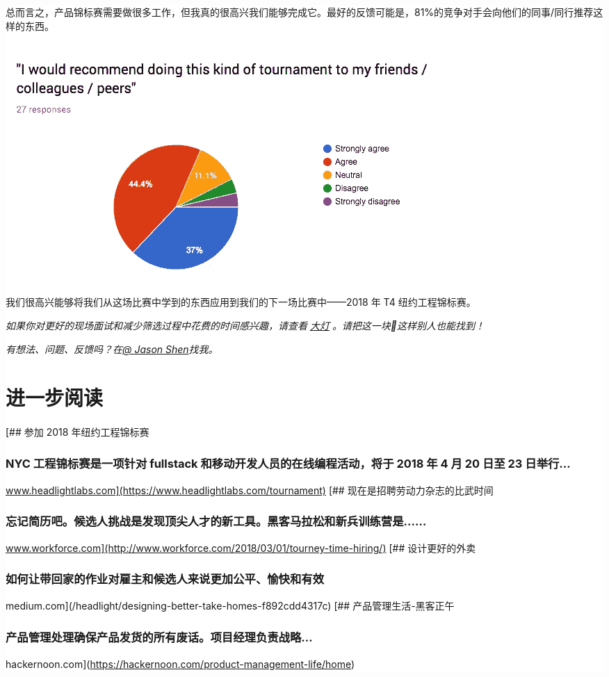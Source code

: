 总而言之，产品锦标赛需要做很多工作，但我真的很高兴我们能够完成它。最好的反馈可能是，81%的竞争对手会向他们的同事/同行推荐这样的东西。

![](img/d854f1287b97e57a0b8de5faa588ab89.png)

我们很高兴能够将我们从这场比赛中学到的东西应用到我们的下一场比赛中——2018 年 T4 纽约工程锦标赛。

*如果你对更好的现场面试和减少筛选过程中花费的时间感兴趣，请查看* [*大灯*](https://www.headlightlabs.com) *。请把这一块👏这样别人也能找到！*

*有想法、问题、反馈吗？在*[*@ Jason Shen*](https://www.twitter.com/jasonshen)*找我。*

# 进一步阅读

[](https://www.headlightlabs.com/tournament) [## 参加 2018 年纽约工程锦标赛

### NYC 工程锦标赛是一项针对 fullstack 和移动开发人员的在线编程活动，将于 2018 年 4 月 20 日至 23 日举行…

www.headlightlabs.com](https://www.headlightlabs.com/tournament) [](http://www.workforce.com/2018/03/01/tourney-time-hiring/) [## 现在是招聘劳动力杂志的比武时间

### 忘记简历吧。候选人挑战是发现顶尖人才的新工具。黑客马拉松和新兵训练营是……

www.workforce.com](http://www.workforce.com/2018/03/01/tourney-time-hiring/) [](/headlight/designing-better-take-homes-f892cdd4317c) [## 设计更好的外卖

### 如何让带回家的作业对雇主和候选人来说更加公平、愉快和有效

medium.com](/headlight/designing-better-take-homes-f892cdd4317c) [](https://hackernoon.com/product-management-life/home) [## 产品管理生活-黑客正午

### 产品管理处理确保产品发货的所有废话。项目经理负责战略…

hackernoon.com](https://hackernoon.com/product-management-life/home)